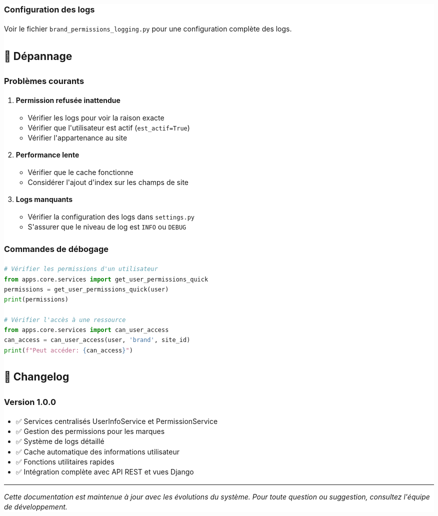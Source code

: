 ### Configuration des logs

Voir le fichier `brand_permissions_logging.py` pour une configuration complète des logs.

## 🚨 Dépannage

### Problèmes courants

1. **Permission refusée inattendue**
   - Vérifier les logs pour voir la raison exacte
   - Vérifier que l'utilisateur est actif (`est_actif=True`)
   - Vérifier l'appartenance au site

2. **Performance lente**
   - Vérifier que le cache fonctionne
   - Considérer l'ajout d'index sur les champs de site

3. **Logs manquants**
   - Vérifier la configuration des logs dans `settings.py`
   - S'assurer que le niveau de log est `INFO` ou `DEBUG`

### Commandes de débogage

```python
# Vérifier les permissions d'un utilisateur
from apps.core.services import get_user_permissions_quick
permissions = get_user_permissions_quick(user)
print(permissions)

# Vérifier l'accès à une ressource
from apps.core.services import can_user_access
can_access = can_user_access(user, 'brand', site_id)
print(f"Peut accéder: {can_access}")
```

## 📝 Changelog

### Version 1.0.0
- ✅ Services centralisés UserInfoService et PermissionService
- ✅ Gestion des permissions pour les marques
- ✅ Système de logs détaillé
- ✅ Cache automatique des informations utilisateur
- ✅ Fonctions utilitaires rapides
- ✅ Intégration complète avec API REST et vues Django

---

*Cette documentation est maintenue à jour avec les évolutions du système. Pour toute question ou suggestion, consultez l'équipe de développement.*

